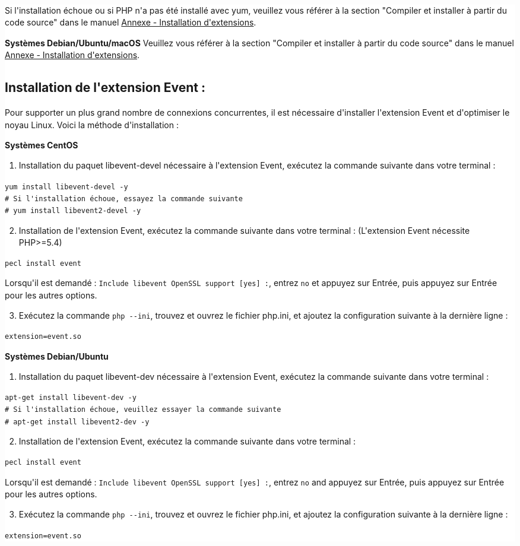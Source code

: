 Si l'installation échoue ou si PHP n'a pas été installé avec yum, veuillez vous référer à la section "Compiler et installer à partir du code source" dans le manuel [Annexe - Installation d'extensions](../appendices/install-extension.md).

**Systèmes Debian/Ubuntu/macOS**
Veuillez vous référer à la section "Compiler et installer à partir du code source" dans le manuel [Annexe - Installation d'extensions](../appendices/install-extension.md).

## Installation de l'extension Event :
Pour supporter un plus grand nombre de connexions concurrentes, il est nécessaire d'installer l'extension Event et d'optimiser le noyau Linux. Voici la méthode d'installation :

**Systèmes CentOS**

1. Installation du paquet libevent-devel nécessaire à l'extension Event, exécutez la commande suivante dans votre terminal :
```shell
yum install libevent-devel -y
# Si l'installation échoue, essayez la commande suivante
# yum install libevent2-devel -y
```

2. Installation de l'extension Event, exécutez la commande suivante dans votre terminal :
(L'extension Event nécessite PHP>=5.4)
```shell
pecl install event
```
Lorsqu'il est demandé : ```Include libevent OpenSSL support [yes] :```, entrez ```no``` et appuyez sur Entrée, puis appuyez sur Entrée pour les autres options.

3. Exécutez la commande ```php --ini```, trouvez et ouvrez le fichier php.ini, et ajoutez la configuration suivante à la dernière ligne :
```shell
extension=event.so
```

**Systèmes Debian/Ubuntu**

1. Installation du paquet libevent-dev nécessaire à l'extension Event, exécutez la commande suivante dans votre terminal :
```shell
apt-get install libevent-dev -y
# Si l'installation échoue, veuillez essayer la commande suivante
# apt-get install libevent2-dev -y
```

2. Installation de l'extension Event, exécutez la commande suivante dans votre terminal :
```shell
pecl install event
```
Lorsqu'il est demandé : ```Include libevent OpenSSL support [yes] :```, entrez ```no``` and appuyez sur Entrée, puis appuyez sur Entrée pour les autres options.

3. Exécutez la commande ```php --ini```, trouvez et ouvrez le fichier php.ini, et ajoutez la configuration suivante à la dernière ligne :
```shell
extension=event.so
```
